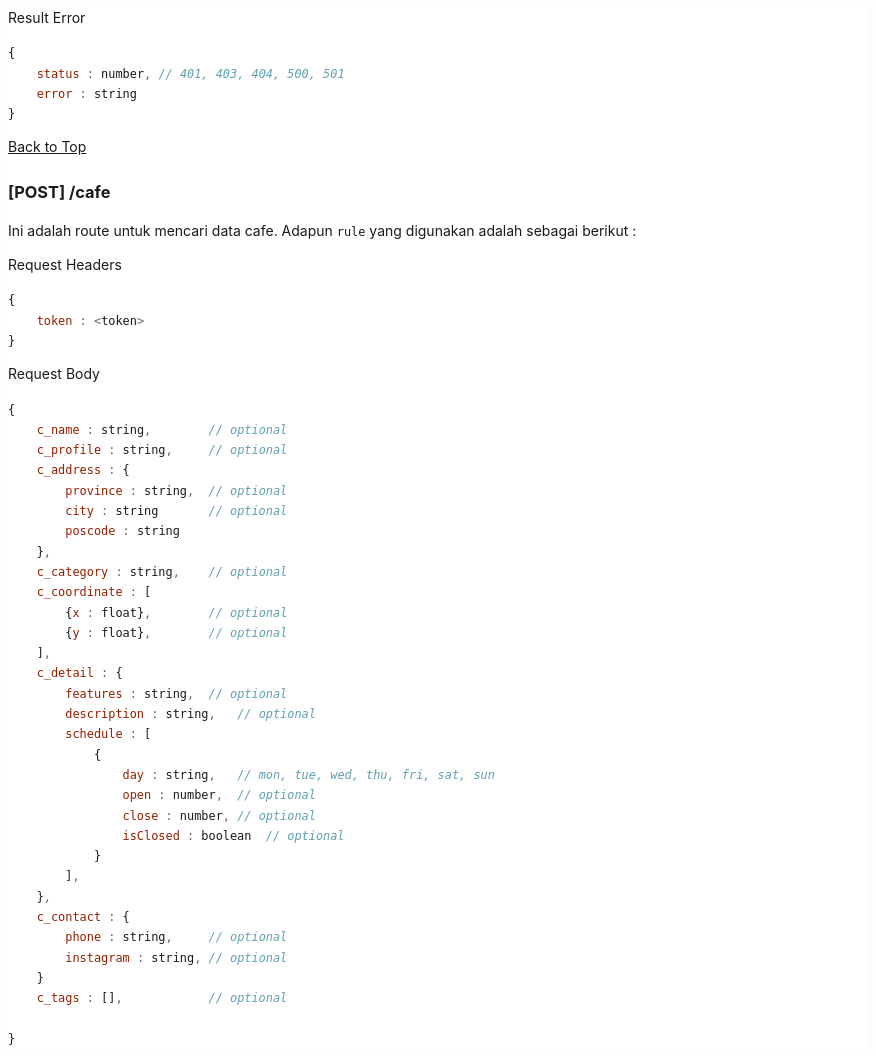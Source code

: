 Result Error
```javascript
{
    status : number, // 401, 403, 404, 500, 501
    error : string
}
```
[Back to Top](#API-Spesification)

### [POST] /cafe

Ini adalah route untuk mencari data cafe. Adapun `rule` yang digunakan adalah sebagai berikut :

Request Headers
```javascript
{
    token : <token> 
}
```

Request Body
```javascript 
{
    c_name : string,        // optional
    c_profile : string,     // optional
    c_address : {
        province : string,  // optional
        city : string       // optional
        poscode : string 
    },
    c_category : string,    // optional
    c_coordinate : [
        {x : float},        // optional
        {y : float},        // optional
    ],
    c_detail : {
        features : string,  // optional
        description : string,   // optional
        schedule : [
            {
                day : string,   // mon, tue, wed, thu, fri, sat, sun
                open : number,  // optional
                close : number, // optional
                isClosed : boolean  // optional
            }
        ],
    },
    c_contact : {
        phone : string,     // optional
        instagram : string, // optional
    }
    c_tags : [],            // optional

} 
```
